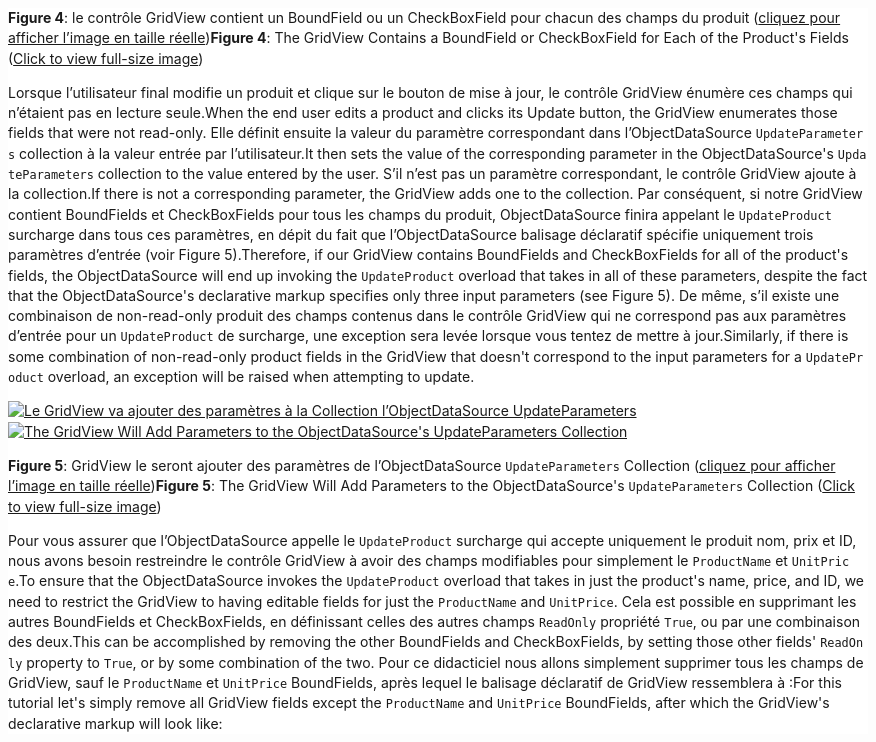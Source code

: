 <span data-ttu-id="9d917-167">**Figure 4**: le contrôle GridView contient un BoundField ou un CheckBoxField pour chacun des champs du produit ([cliquez pour afficher l’image en taille réelle](examining-the-events-associated-with-inserting-updating-and-deleting-vb/_static/image12.png))</span><span class="sxs-lookup"><span data-stu-id="9d917-167">**Figure 4**: The GridView Contains a BoundField or CheckBoxField for Each of the Product's Fields ([Click to view full-size image](examining-the-events-associated-with-inserting-updating-and-deleting-vb/_static/image12.png))</span></span>


<span data-ttu-id="9d917-168">Lorsque l’utilisateur final modifie un produit et clique sur le bouton de mise à jour, le contrôle GridView énumère ces champs qui n’étaient pas en lecture seule.</span><span class="sxs-lookup"><span data-stu-id="9d917-168">When the end user edits a product and clicks its Update button, the GridView enumerates those fields that were not read-only.</span></span> <span data-ttu-id="9d917-169">Elle définit ensuite la valeur du paramètre correspondant dans l’ObjectDataSource `UpdateParameters` collection à la valeur entrée par l’utilisateur.</span><span class="sxs-lookup"><span data-stu-id="9d917-169">It then sets the value of the corresponding parameter in the ObjectDataSource's `UpdateParameters` collection to the value entered by the user.</span></span> <span data-ttu-id="9d917-170">S’il n’est pas un paramètre correspondant, le contrôle GridView ajoute à la collection.</span><span class="sxs-lookup"><span data-stu-id="9d917-170">If there is not a corresponding parameter, the GridView adds one to the collection.</span></span> <span data-ttu-id="9d917-171">Par conséquent, si notre GridView contient BoundFields et CheckBoxFields pour tous les champs du produit, ObjectDataSource finira appelant le `UpdateProduct` surcharge dans tous ces paramètres, en dépit du fait que l’ObjectDataSource balisage déclaratif spécifie uniquement trois paramètres d’entrée (voir Figure 5).</span><span class="sxs-lookup"><span data-stu-id="9d917-171">Therefore, if our GridView contains BoundFields and CheckBoxFields for all of the product's fields, the ObjectDataSource will end up invoking the `UpdateProduct` overload that takes in all of these parameters, despite the fact that the ObjectDataSource's declarative markup specifies only three input parameters (see Figure 5).</span></span> <span data-ttu-id="9d917-172">De même, s’il existe une combinaison de non-read-only produit des champs contenus dans le contrôle GridView qui ne correspond pas aux paramètres d’entrée pour un `UpdateProduct` de surcharge, une exception sera levée lorsque vous tentez de mettre à jour.</span><span class="sxs-lookup"><span data-stu-id="9d917-172">Similarly, if there is some combination of non-read-only product fields in the GridView that doesn't correspond to the input parameters for a `UpdateProduct` overload, an exception will be raised when attempting to update.</span></span>


<span data-ttu-id="9d917-173">[![Le GridView va ajouter des paramètres à la Collection l’ObjectDataSource UpdateParameters](examining-the-events-associated-with-inserting-updating-and-deleting-vb/_static/image14.png)](examining-the-events-associated-with-inserting-updating-and-deleting-vb/_static/image13.png)</span><span class="sxs-lookup"><span data-stu-id="9d917-173">[![The GridView Will Add Parameters to the ObjectDataSource's UpdateParameters Collection](examining-the-events-associated-with-inserting-updating-and-deleting-vb/_static/image14.png)](examining-the-events-associated-with-inserting-updating-and-deleting-vb/_static/image13.png)</span></span>

<span data-ttu-id="9d917-174">**Figure 5**: GridView le seront ajouter des paramètres de l’ObjectDataSource `UpdateParameters` Collection ([cliquez pour afficher l’image en taille réelle](examining-the-events-associated-with-inserting-updating-and-deleting-vb/_static/image15.png))</span><span class="sxs-lookup"><span data-stu-id="9d917-174">**Figure 5**: The GridView Will Add Parameters to the ObjectDataSource's `UpdateParameters` Collection ([Click to view full-size image](examining-the-events-associated-with-inserting-updating-and-deleting-vb/_static/image15.png))</span></span>


<span data-ttu-id="9d917-175">Pour vous assurer que l’ObjectDataSource appelle le `UpdateProduct` surcharge qui accepte uniquement le produit nom, prix et ID, nous avons besoin restreindre le contrôle GridView à avoir des champs modifiables pour simplement le `ProductName` et `UnitPrice`.</span><span class="sxs-lookup"><span data-stu-id="9d917-175">To ensure that the ObjectDataSource invokes the `UpdateProduct` overload that takes in just the product's name, price, and ID, we need to restrict the GridView to having editable fields for just the `ProductName` and `UnitPrice`.</span></span> <span data-ttu-id="9d917-176">Cela est possible en supprimant les autres BoundFields et CheckBoxFields, en définissant celles des autres champs `ReadOnly` propriété `True`, ou par une combinaison des deux.</span><span class="sxs-lookup"><span data-stu-id="9d917-176">This can be accomplished by removing the other BoundFields and CheckBoxFields, by setting those other fields' `ReadOnly` property to `True`, or by some combination of the two.</span></span> <span data-ttu-id="9d917-177">Pour ce didacticiel nous allons simplement supprimer tous les champs de GridView, sauf le `ProductName` et `UnitPrice` BoundFields, après lequel le balisage déclaratif de GridView ressemblera à :</span><span class="sxs-lookup"><span data-stu-id="9d917-177">For this tutorial let's simply remove all GridView fields except the `ProductName` and `UnitPrice` BoundFields, after which the GridView's declarative markup will look like:</span></span>